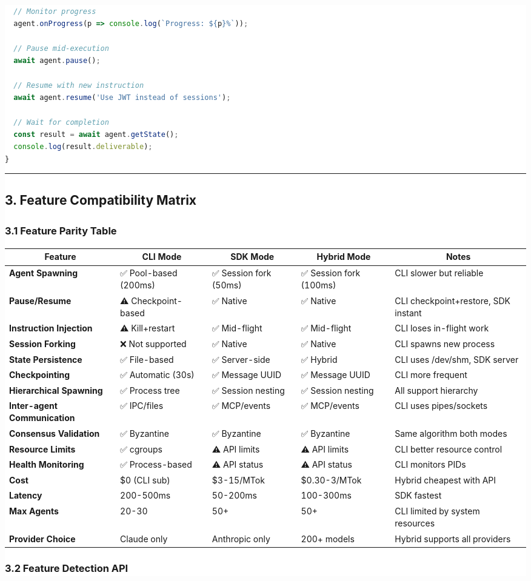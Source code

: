 ```typescript
  // Monitor progress
  agent.onProgress(p => console.log(`Progress: ${p}%`));

  // Pause mid-execution
  await agent.pause();

  // Resume with new instruction
  await agent.resume('Use JWT instead of sessions');

  // Wait for completion
  const result = await agent.getState();
  console.log(result.deliverable);
}
```

---

## 3. Feature Compatibility Matrix

### 3.1 Feature Parity Table

| Feature | CLI Mode | SDK Mode | Hybrid Mode | Notes |
|---------|----------|----------|-------------|-------|
| **Agent Spawning** | ✅ Pool-based (200ms) | ✅ Session fork (50ms) | ✅ Session fork (100ms) | CLI slower but reliable |
| **Pause/Resume** | ⚠️ Checkpoint-based | ✅ Native | ✅ Native | CLI checkpoint+restore, SDK instant |
| **Instruction Injection** | ⚠️ Kill+restart | ✅ Mid-flight | ✅ Mid-flight | CLI loses in-flight work |
| **Session Forking** | ❌ Not supported | ✅ Native | ✅ Native | CLI spawns new process |
| **State Persistence** | ✅ File-based | ✅ Server-side | ✅ Hybrid | CLI uses /dev/shm, SDK server |
| **Checkpointing** | ✅ Automatic (30s) | ✅ Message UUID | ✅ Message UUID | CLI more frequent |
| **Hierarchical Spawning** | ✅ Process tree | ✅ Session nesting | ✅ Session nesting | All support hierarchy |
| **Inter-agent Communication** | ✅ IPC/files | ✅ MCP/events | ✅ MCP/events | CLI uses pipes/sockets |
| **Consensus Validation** | ✅ Byzantine | ✅ Byzantine | ✅ Byzantine | Same algorithm both modes |
| **Resource Limits** | ✅ cgroups | ⚠️ API limits | ⚠️ API limits | CLI better resource control |
| **Health Monitoring** | ✅ Process-based | ⚠️ API status | ⚠️ API status | CLI monitors PIDs |
| **Cost** | $0 (CLI sub) | $3-15/MTok | $0.30-3/MTok | Hybrid cheapest with API |
| **Latency** | 200-500ms | 50-200ms | 100-300ms | SDK fastest |
| **Max Agents** | 20-30 | 50+ | 50+ | CLI limited by system resources |
| **Provider Choice** | Claude only | Anthropic only | 200+ models | Hybrid supports all providers |

### 3.2 Feature Detection API
